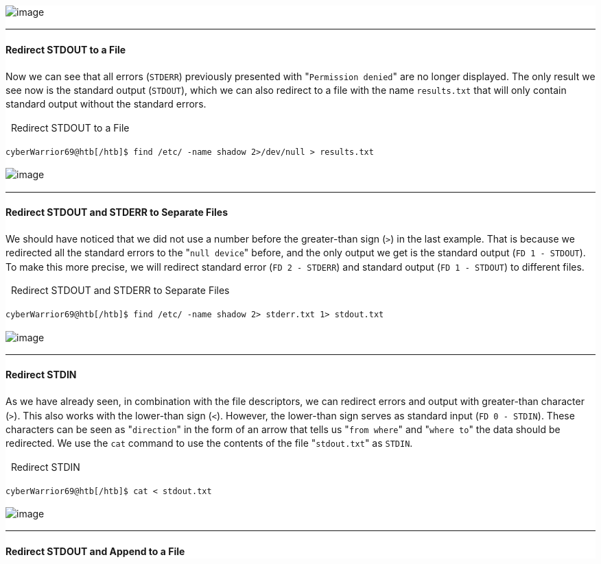![image](https://academy.hackthebox.com/storage/modules/18/find2.png)

---

#### Redirect STDOUT to a File

Now we can see that all errors (`STDERR`) previously presented with "`Permission denied`" are no longer displayed. The only result we see now is the standard output (`STDOUT`), which we can also redirect to a file with the name `results.txt` that will only contain standard output without the standard errors.

  Redirect STDOUT to a File

```shell-session
cyberWarrior69@htb[/htb]$ find /etc/ -name shadow 2>/dev/null > results.txt
```

![image](https://academy.hackthebox.com/storage/modules/18/find3.png)

---

#### Redirect STDOUT and STDERR to Separate Files

We should have noticed that we did not use a number before the greater-than sign (`>`) in the last example. That is because we redirected all the standard errors to the "`null device`" before, and the only output we get is the standard output (`FD 1 - STDOUT`). To make this more precise, we will redirect standard error (`FD 2 - STDERR`) and standard output (`FD 1 - STDOUT`) to different files.

  Redirect STDOUT and STDERR to Separate Files

```shell-session
cyberWarrior69@htb[/htb]$ find /etc/ -name shadow 2> stderr.txt 1> stdout.txt
```

![image](https://academy.hackthebox.com/storage/modules/18/find4.png)

---

#### Redirect STDIN

As we have already seen, in combination with the file descriptors, we can redirect errors and output with greater-than character (`>`). This also works with the lower-than sign (`<`). However, the lower-than sign serves as standard input (`FD 0 - STDIN`). These characters can be seen as "`direction`" in the form of an arrow that tells us "`from where`" and "`where to`" the data should be redirected. We use the `cat` command to use the contents of the file "`stdout.txt`" as `STDIN`.

  Redirect STDIN

```shell-session
cyberWarrior69@htb[/htb]$ cat < stdout.txt
```

![image](https://academy.hackthebox.com/storage/modules/18/find5.png)

---

#### Redirect STDOUT and Append to a File
